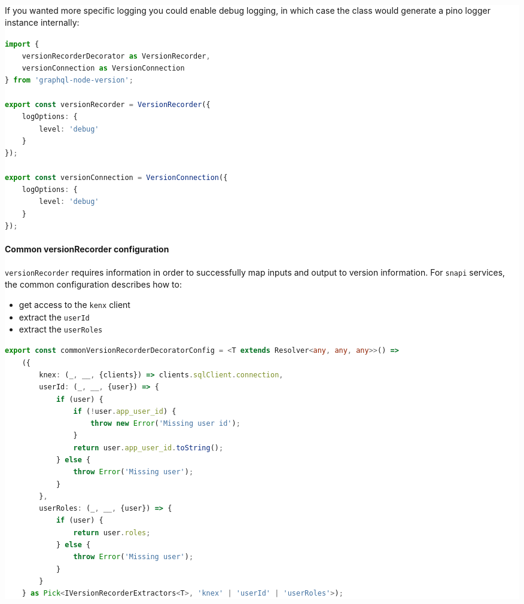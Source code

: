 If you wanted more specific logging you could enable debug logging, in which case the class would generate a pino logger instance internally:

```typescript
import {
    versionRecorderDecorator as VersionRecorder,
    versionConnection as VersionConnection
} from 'graphql-node-version';

export const versionRecorder = VersionRecorder({
    logOptions: {
        level: 'debug'
    }
});

export const versionConnection = VersionConnection({
    logOptions: {
        level: 'debug'
    }
});
```

#### Common versionRecorder configuration

`versionRecorder` requires information in order to successfully map inputs and output to version information. For `snapi` services, the common configuration describes how to:

-   get access to the `kenx` client
-   extract the `userId`
-   extract the `userRoles`

```typescript
export const commonVersionRecorderDecoratorConfig = <T extends Resolver<any, any, any>>() =>
    ({
        knex: (_, __, {clients}) => clients.sqlClient.connection,
        userId: (_, __, {user}) => {
            if (user) {
                if (!user.app_user_id) {
                    throw new Error('Missing user id');
                }
                return user.app_user_id.toString();
            } else {
                throw Error('Missing user');
            }
        },
        userRoles: (_, __, {user}) => {
            if (user) {
                return user.roles;
            } else {
                throw Error('Missing user');
            }
        }
    } as Pick<IVersionRecorderExtractors<T>, 'knex' | 'userId' | 'userRoles'>);
```

